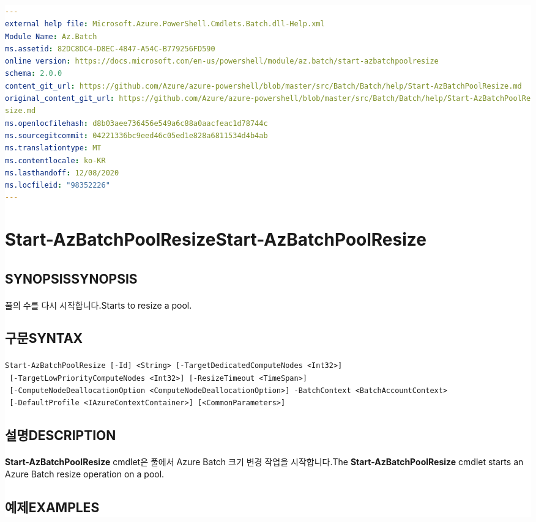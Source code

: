 ```yaml
---
external help file: Microsoft.Azure.PowerShell.Cmdlets.Batch.dll-Help.xml
Module Name: Az.Batch
ms.assetid: 82DC8DC4-D8EC-4847-A54C-B779256FD590
online version: https://docs.microsoft.com/en-us/powershell/module/az.batch/start-azbatchpoolresize
schema: 2.0.0
content_git_url: https://github.com/Azure/azure-powershell/blob/master/src/Batch/Batch/help/Start-AzBatchPoolResize.md
original_content_git_url: https://github.com/Azure/azure-powershell/blob/master/src/Batch/Batch/help/Start-AzBatchPoolResize.md
ms.openlocfilehash: d8b03aee736456e549a6c88a0aacfeac1d78744c
ms.sourcegitcommit: 04221336bc9eed46c05ed1e828a6811534d4b4ab
ms.translationtype: MT
ms.contentlocale: ko-KR
ms.lasthandoff: 12/08/2020
ms.locfileid: "98352226"
---
```

# <span data-ttu-id="8e769-101">Start-AzBatchPoolResize</span><span class="sxs-lookup"><span data-stu-id="8e769-101">Start-AzBatchPoolResize</span></span>

## <span data-ttu-id="8e769-102">SYNOPSIS</span><span class="sxs-lookup"><span data-stu-id="8e769-102">SYNOPSIS</span></span>
<span data-ttu-id="8e769-103">풀의 수를 다시 시작합니다.</span><span class="sxs-lookup"><span data-stu-id="8e769-103">Starts to resize a pool.</span></span>

## <span data-ttu-id="8e769-104">구문</span><span class="sxs-lookup"><span data-stu-id="8e769-104">SYNTAX</span></span>

```
Start-AzBatchPoolResize [-Id] <String> [-TargetDedicatedComputeNodes <Int32>]
 [-TargetLowPriorityComputeNodes <Int32>] [-ResizeTimeout <TimeSpan>]
 [-ComputeNodeDeallocationOption <ComputeNodeDeallocationOption>] -BatchContext <BatchAccountContext>
 [-DefaultProfile <IAzureContextContainer>] [<CommonParameters>]
```

## <span data-ttu-id="8e769-105">설명</span><span class="sxs-lookup"><span data-stu-id="8e769-105">DESCRIPTION</span></span>
<span data-ttu-id="8e769-106">**Start-AzBatchPoolResize** cmdlet은 풀에서 Azure Batch 크기 변경 작업을 시작합니다.</span><span class="sxs-lookup"><span data-stu-id="8e769-106">The **Start-AzBatchPoolResize** cmdlet starts an Azure Batch resize operation on a pool.</span></span>

## <span data-ttu-id="8e769-107">예제</span><span class="sxs-lookup"><span data-stu-id="8e769-107">EXAMPLES</span></span>
